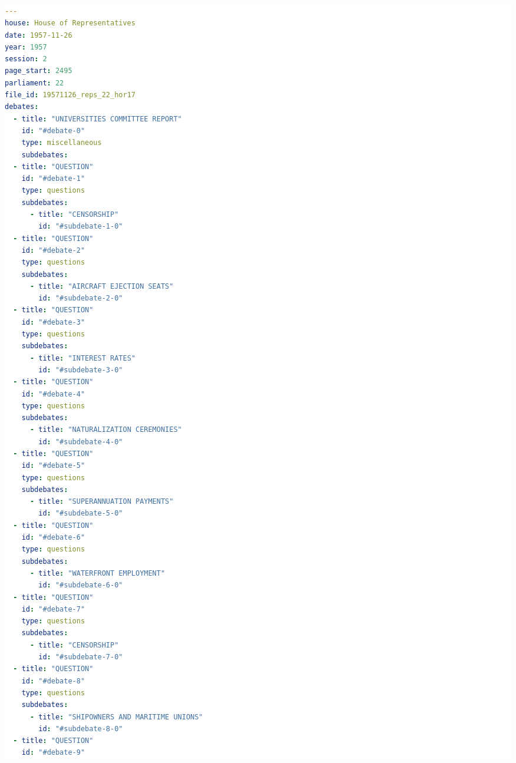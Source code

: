 ```yaml
---
house: House of Representatives
date: 1957-11-26
year: 1957
session: 2
page_start: 2495
parliament: 22
file_id: 19571126_reps_22_hor17
debates:
  - title: "UNIVERSITIES COMMITTEE REPORT"
    id: "#debate-0"
    type: miscellaneous
    subdebates:
  - title: "QUESTION"
    id: "#debate-1"
    type: questions
    subdebates:
      - title: "CENSORSHIP"
        id: "#subdebate-1-0"
  - title: "QUESTION"
    id: "#debate-2"
    type: questions
    subdebates:
      - title: "AIRCRAFT EJECTION SEATS"
        id: "#subdebate-2-0"
  - title: "QUESTION"
    id: "#debate-3"
    type: questions
    subdebates:
      - title: "INTEREST RATES"
        id: "#subdebate-3-0"
  - title: "QUESTION"
    id: "#debate-4"
    type: questions
    subdebates:
      - title: "NATURALIZATION CEREMONIES"
        id: "#subdebate-4-0"
  - title: "QUESTION"
    id: "#debate-5"
    type: questions
    subdebates:
      - title: "SUPERANNUATION PAYMENTS"
        id: "#subdebate-5-0"
  - title: "QUESTION"
    id: "#debate-6"
    type: questions
    subdebates:
      - title: "WATERFRONT EMPLOYMENT"
        id: "#subdebate-6-0"
  - title: "QUESTION"
    id: "#debate-7"
    type: questions
    subdebates:
      - title: "CENSORSHIP"
        id: "#subdebate-7-0"
  - title: "QUESTION"
    id: "#debate-8"
    type: questions
    subdebates:
      - title: "SHIPOWNERS AND MARITIME UNIONS"
        id: "#subdebate-8-0"
  - title: "QUESTION"
    id: "#debate-9"
```